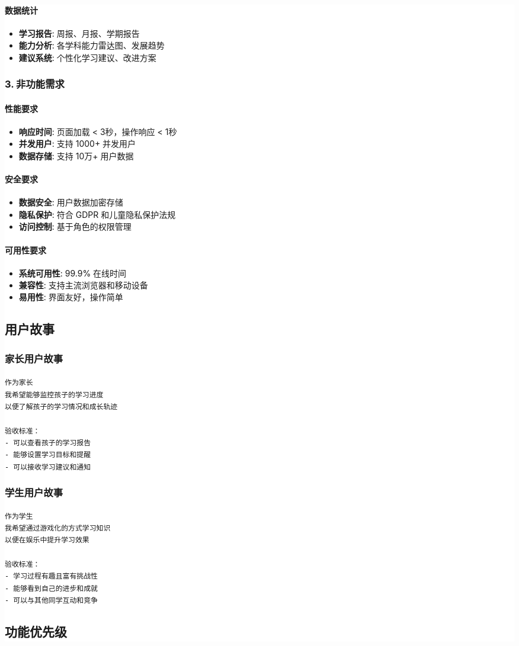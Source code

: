 #### 数据统计
- **学习报告**: 周报、月报、学期报告
- **能力分析**: 各学科能力雷达图、发展趋势
- **建议系统**: 个性化学习建议、改进方案

### 3. 非功能需求

#### 性能要求
- **响应时间**: 页面加载 < 3秒，操作响应 < 1秒
- **并发用户**: 支持 1000+ 并发用户
- **数据存储**: 支持 10万+ 用户数据

#### 安全要求
- **数据安全**: 用户数据加密存储
- **隐私保护**: 符合 GDPR 和儿童隐私保护法规
- **访问控制**: 基于角色的权限管理

#### 可用性要求
- **系统可用性**: 99.9% 在线时间
- **兼容性**: 支持主流浏览器和移动设备
- **易用性**: 界面友好，操作简单

## 用户故事

### 家长用户故事

```
作为家长
我希望能够监控孩子的学习进度
以便了解孩子的学习情况和成长轨迹

验收标准：
- 可以查看孩子的学习报告
- 能够设置学习目标和提醒
- 可以接收学习建议和通知
```

### 学生用户故事

```
作为学生
我希望通过游戏化的方式学习知识
以便在娱乐中提升学习效果

验收标准：
- 学习过程有趣且富有挑战性
- 能够看到自己的进步和成就
- 可以与其他同学互动和竞争
```

## 功能优先级
